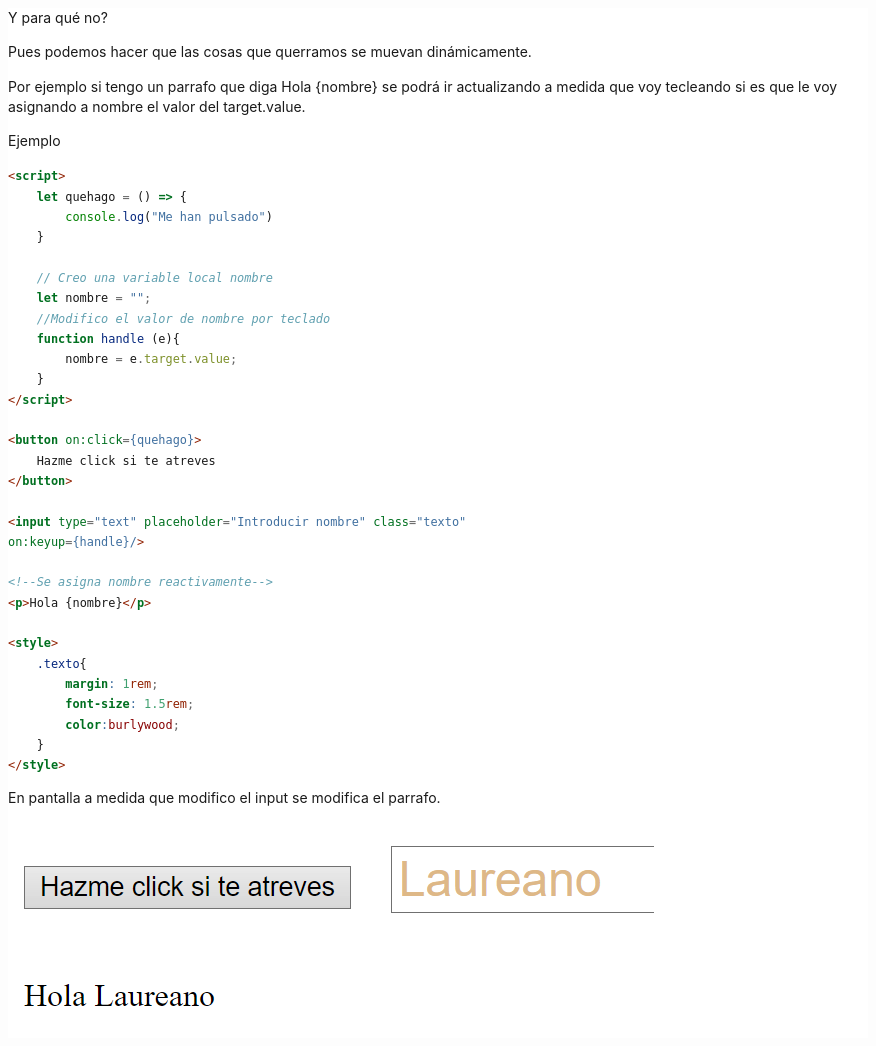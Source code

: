 Y para qué no?

Pues podemos hacer que las cosas que querramos se muevan dinámicamente.

Por ejemplo si tengo un parrafo que diga Hola {nombre} se podrá ir actualizando a medida que voy tecleando si es que le voy asignando a nombre el valor del target.value.

Ejemplo

```html
<script>
    let quehago = () => {
        console.log("Me han pulsado")
    }

    // Creo una variable local nombre
    let nombre = "";
    //Modifico el valor de nombre por teclado
    function handle (e){
        nombre = e.target.value;
    }
</script>

<button on:click={quehago}>
    Hazme click si te atreves
</button>

<input type="text" placeholder="Introducir nombre" class="texto"
on:keyup={handle}/>

<!--Se asigna nombre reactivamente-->
<p>Hola {nombre}</p>

<style>
    .texto{
        margin: 1rem;
        font-size: 1.5rem;
        color:burlywood;
    }
</style>
```

En pantalla a medida que modifico el input se modifica el parrafo.

<img src="Imagenes-markdown\img_eventos\07.png">
